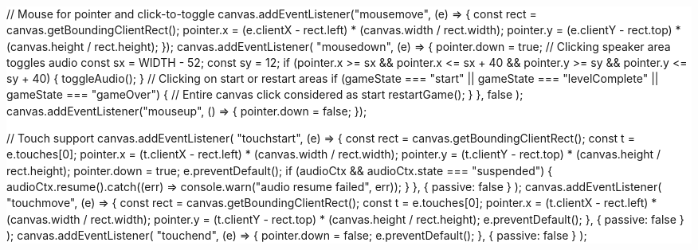   // Mouse for pointer and click-to-toggle
  canvas.addEventListener("mousemove", (e) => {
    const rect = canvas.getBoundingClientRect();
    pointer.x = (e.clientX - rect.left) * (canvas.width / rect.width);
    pointer.y = (e.clientY - rect.top) * (canvas.height / rect.height);
  });
  canvas.addEventListener(
    "mousedown",
    (e) => {
      pointer.down = true;
      // Clicking speaker area toggles audio
      const sx = WIDTH - 52;
      const sy = 12;
      if (pointer.x >= sx && pointer.x <= sx + 40 && pointer.y >= sy && pointer.y <= sy + 40) {
        toggleAudio();
      }
      // Clicking on start or restart areas
      if (gameState === "start" || gameState === "levelComplete" || gameState === "gameOver") {
        // Entire canvas click considered as start
        restartGame();
      }
    },
    false
  );
  canvas.addEventListener("mouseup", () => {
    pointer.down = false;
  });

  // Touch support
  canvas.addEventListener(
    "touchstart",
    (e) => {
      const rect = canvas.getBoundingClientRect();
      const t = e.touches[0];
      pointer.x = (t.clientX - rect.left) * (canvas.width / rect.width);
      pointer.y = (t.clientY - rect.top) * (canvas.height / rect.height);
      pointer.down = true;
      e.preventDefault();
      if (audioCtx && audioCtx.state === "suspended") {
        audioCtx.resume().catch((err) => console.warn("audio resume failed", err));
      }
    },
    { passive: false }
  );
  canvas.addEventListener(
    "touchmove",
    (e) => {
      const rect = canvas.getBoundingClientRect();
      const t = e.touches[0];
      pointer.x = (t.clientX - rect.left) * (canvas.width / rect.width);
      pointer.y = (t.clientY - rect.top) * (canvas.height / rect.height);
      e.preventDefault();
    },
    { passive: false }
  );
  canvas.addEventListener(
    "touchend",
    (e) => {
      pointer.down = false;
      e.preventDefault();
    },
    { passive: false }
  );
